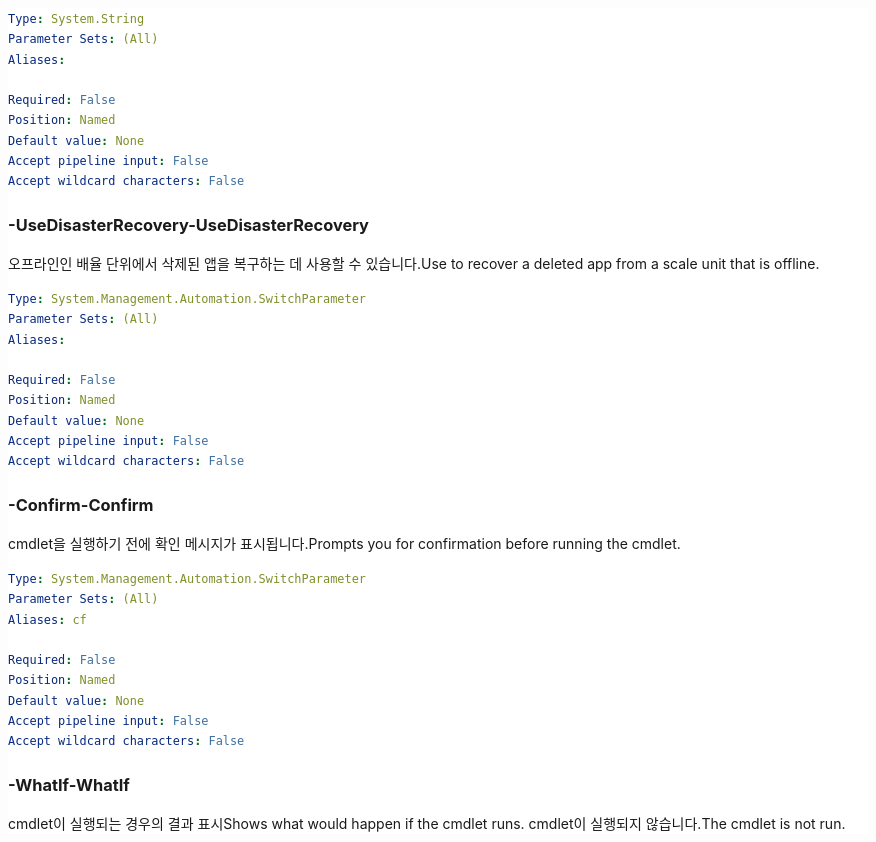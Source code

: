 ```yaml
Type: System.String
Parameter Sets: (All)
Aliases:

Required: False
Position: Named
Default value: None
Accept pipeline input: False
Accept wildcard characters: False
```

### <span data-ttu-id="0b1fc-154">-UseDisasterRecovery</span><span class="sxs-lookup"><span data-stu-id="0b1fc-154">-UseDisasterRecovery</span></span>
<span data-ttu-id="0b1fc-155">오프라인인 배율 단위에서 삭제된 앱을 복구하는 데 사용할 수 있습니다.</span><span class="sxs-lookup"><span data-stu-id="0b1fc-155">Use to recover a deleted app from a scale unit that is offline.</span></span>

```yaml
Type: System.Management.Automation.SwitchParameter
Parameter Sets: (All)
Aliases:

Required: False
Position: Named
Default value: None
Accept pipeline input: False
Accept wildcard characters: False
```

### <span data-ttu-id="0b1fc-156">-Confirm</span><span class="sxs-lookup"><span data-stu-id="0b1fc-156">-Confirm</span></span>
<span data-ttu-id="0b1fc-157">cmdlet을 실행하기 전에 확인 메시지가 표시됩니다.</span><span class="sxs-lookup"><span data-stu-id="0b1fc-157">Prompts you for confirmation before running the cmdlet.</span></span>

```yaml
Type: System.Management.Automation.SwitchParameter
Parameter Sets: (All)
Aliases: cf

Required: False
Position: Named
Default value: None
Accept pipeline input: False
Accept wildcard characters: False
```

### <span data-ttu-id="0b1fc-158">-WhatIf</span><span class="sxs-lookup"><span data-stu-id="0b1fc-158">-WhatIf</span></span>
<span data-ttu-id="0b1fc-159">cmdlet이 실행되는 경우의 결과 표시</span><span class="sxs-lookup"><span data-stu-id="0b1fc-159">Shows what would happen if the cmdlet runs.</span></span> <span data-ttu-id="0b1fc-160">cmdlet이 실행되지 않습니다.</span><span class="sxs-lookup"><span data-stu-id="0b1fc-160">The cmdlet is not run.</span></span>

